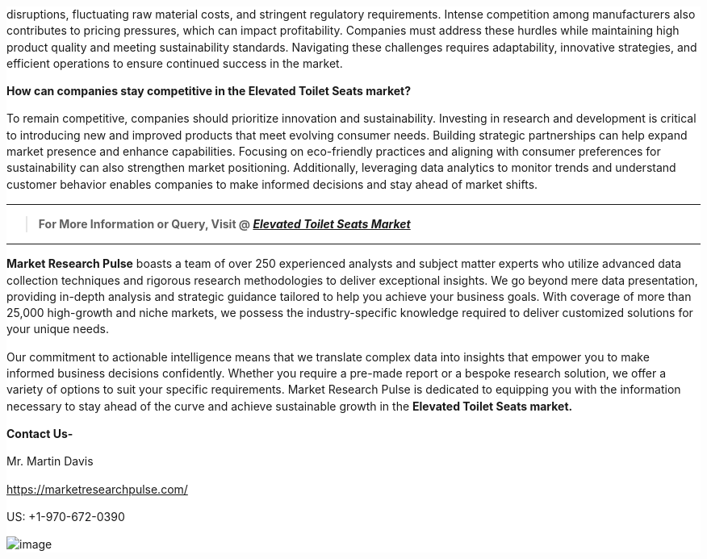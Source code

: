 disruptions, fluctuating raw material costs, and stringent regulatory requirements. Intense competition among manufacturers also contributes to pricing pressures, which can impact profitability. Companies must address these hurdles while maintaining high product quality and meeting sustainability standards. Navigating these challenges requires adaptability, innovative strategies, and efficient operations to ensure continued success in the market.</p><p><strong>How can companies stay competitive in the Elevated Toilet Seats market?</strong></p><p>To remain competitive, companies should prioritize innovation and sustainability. Investing in research and development is critical to introducing new and improved products that meet evolving consumer needs. Building strategic partnerships can help expand market presence and enhance capabilities. Focusing on eco-friendly practices and aligning with consumer preferences for sustainability can also strengthen market positioning. Additionally, leveraging data analytics to monitor trends and understand customer behavior enables companies to make informed decisions and stay ahead of market shifts.</p><hr /><blockquote><p><strong>For More Information or Query, Visit @&nbsp;<em><a href="https://marketresearchpulse.com/report/129351/elevated-toilet-seats-market?utm_source=Linkedin&utm_medium=019">Elevated Toilet Seats Market</a></em></strong></p></blockquote><hr /><p><strong>Market Research Pulse</strong> boasts a team of over 250 experienced analysts and subject matter experts who utilize advanced data collection techniques and rigorous research methodologies to deliver exceptional insights. We go beyond mere data presentation, providing in-depth analysis and strategic guidance tailored to help you achieve your business goals. With coverage of more than 25,000 high-growth and niche markets, we possess the industry-specific knowledge required to deliver customized solutions for your unique needs.</p><p>Our commitment to actionable intelligence means that we translate complex data into insights that empower you to make informed business decisions confidently. Whether you require a pre-made report or a bespoke research solution, we offer a variety of options to suit your specific requirements. Market Research Pulse is dedicated to equipping you with the information necessary to stay ahead of the curve and achieve sustainable growth in the <strong>Elevated Toilet Seats market.</strong></p><p><strong>Contact Us-</strong></p><p>Mr. Martin Davis</p><p>https://marketresearchpulse.com/</p><p>US: +1-970-672-0390</p>
![image](https://github.com/user-attachments/assets/11ae8443-ff6f-4034-80f9-fd4755ce3e05)
